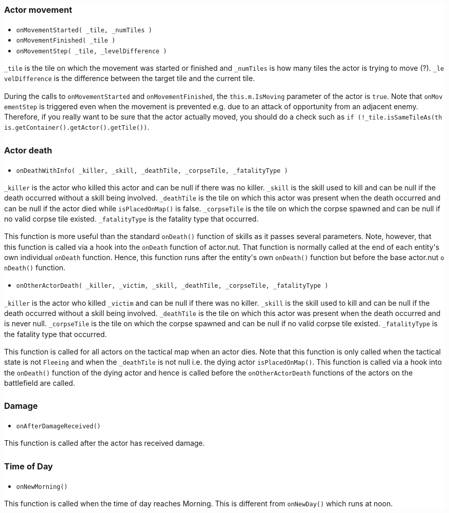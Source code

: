 ### Actor movement
- `onMovementStarted( _tile, _numTiles )`
- `onMovementFinished( _tile )`
- `onMovementStep( _tile, _levelDifference )`

`_tile` is the tile on which the movement was started or finished and `_numTiles` is how many tiles the actor is trying to move (?). `_levelDifference` is the difference between the target tile and the current tile.

During the calls to `onMovementStarted` and `onMovementFinished`, the `this.m.IsMoving` parameter of the actor is `true`. Note that `onMovementStep` is triggered even when the movement is prevented e.g. due to an attack of opportunity from an adjacent enemy. Therefore, if you really want to be sure that the actor actually moved, you should do a check such as `if (!_tile.isSameTileAs(this.getContainer().getActor().getTile())`.

### Actor death
- `onDeathWithInfo( _killer, _skill, _deathTile, _corpseTile, _fatalityType )`

`_killer` is the actor who killed this actor and can be null if there was no killer. `_skill` is the skill used to kill and can be null if the death occurred without a skill being involved. `_deathTile` is the tile on which this actor was present when the death occurred and can be null if the actor died while `isPlacedOnMap()` is false. `_corpseTile` is the tile on which the corpse spawned and can be null if no valid corpse tile existed. `_fatalityType` is the fatality type that occurred.

This function is more useful than the standard `onDeath()` function of skills as it passes several parameters. Note, however, that this function is called via a hook into the `onDeath` function of actor.nut. That function is normally called at the end of each entity's own individual `onDeath` function. Hence, this function runs after the entity's own `onDeath()` function but before the base actor.nut `onDeath()` function.

- `onOtherActorDeath( _killer, _victim, _skill, _deathTile, _corpseTile, _fatalityType )`

`_killer` is the actor who killed `_victim` and can be null if there was no killer. `_skill` is the skill used to kill and can be null if the death occurred without a skill being involved. `_deathTile` is the tile on which this actor was present when the death occurred and is never null. `_corpseTile` is the tile on which the corpse spawned and can be null if no valid corpse tile existed. `_fatalityType` is the fatality type that occurred.

This function is called for all actors on the tactical map when an actor dies. Note that this function is only called when the tactical state is not `Fleeing` and when the `_deathTile` is not null i.e. the dying actor `isPlacedOnMap()`. This function is called via a hook into the `onDeath()` function of the dying actor and hence is called before the `onOtherActorDeath` functions of the actors on the battlefield are called.

### Damage
- `onAfterDamageReceived()`

This function is called after the actor has received damage.

### Time of Day
- `onNewMorning()`

This function is called when the time of day reaches Morning. This is different from `onNewDay()` which runs at noon.
